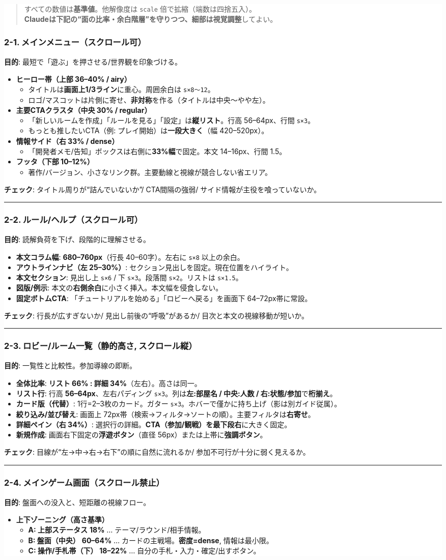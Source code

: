 > すべての数値は**基準値**。他解像度は `scale` 倍で拡縮（端数は四捨五入）。  
> **Claudeは下記の“面の比率・余白階層”を守りつつ、細部は視覚調整**してよい。

### 2-1. メインメニュー（スクロール可）
**目的**: 最短で「遊ぶ」を押させる/世界観を印象づける。

- **ヒーロー帯（上部 36–40% / airy）**  
  - タイトルは**画面上1/3ライン**に重心。周囲余白は `s×8〜12`。  
  - ロゴ/マスコットは片側に寄せ、**非対称**を作る（タイトルは中央〜やや左）。
- **主要CTAクラスタ（中央 30% / regular）**  
  - 「新しいルームを作成」「ルールを見る」「設定」は**縦リスト**。行高 56–64px、行間 `s×3`。  
  - もっとも推したいCTA（例: プレイ開始）は**一段大きく**（幅 420–520px）。
- **情報サイド（右 33% / dense）**  
  - 「開発者メモ/告知」ボックスは右側に**33%幅**で固定。本文 14–16px、行間 1.5。  
- **フッタ（下部 10–12%）**  
  - 著作/バージョン、小さなリンク群。主要動線と視線が競合しない省エリア。

**チェック**: タイトル周りが“詰んでいないか”/ CTA間隔の強弱/ サイド情報が主役を喰っていないか。

---

### 2-2. ルール/ヘルプ（スクロール可）
**目的**: 読解負荷を下げ、段階的に理解させる。

- **本文コラム幅**: **680–760px**（行長 40–60字）。左右に `s×8` 以上の余白。  
- **アウトラインナビ（左 25–30%）**: セクション見出しを固定。現在位置をハイライト。  
- **本文セクション**: 見出し上 `s×6` / 下 `s×3`。段落間 `s×2`。リストは `s×1.5`。  
- **図版/例示**: 本文の**右側余白**に小さく挿入。本文幅を侵食しない。  
- **固定ボトムCTA**: 「チュートリアルを始める」「ロビーへ戻る」を画面下 64–72px帯に常設。

**チェック**: 行長が広すぎないか/ 見出し前後の“呼吸”があるか/ 目次と本文の視線移動が短いか。

---

### 2-3. ロビー/ルーム一覧（静的高さ, スクロール縦）
**目的**: 一覧性と比較性。参加導線の即断。

- **全体比率**: **リスト 66% : 詳細 34%**（左右）。高さは同一。  
- **リスト行**: 行高 **56–64px**、左右パディング `s×3`。列は**左:部屋名 / 中央:人数 / 右:状態/参加**で**桁揃え**。  
- **カード版（代替）**: 1行=2–3枚のカード。ガター `s×3`。ホバーで僅かに持ち上げ（影は別ガイド従属）。  
- **絞り込み/並び替え**: 画面上 72px帯（検索→フィルタ→ソートの順）。主要フィルタは**右寄せ**。  
- **詳細ペイン（右 34%）**: 選択行の詳細。**CTA（参加/観戦）を最下段右**に大きく固定。  
- **新規作成**: 画面右下固定の**浮遊ボタン**（直径 56px）または上帯に**強調ボタン**。

**チェック**: 目線が“左→中→右→右下”の順に自然に流れるか/ 参加不可行が十分に弱く見えるか。

---

### 2-4. メインゲーム画面（**スクロール禁止**）
**目的**: 盤面への没入と、短距離の視線フロー。

- **上下ゾーニング（高さ基準）**  
  - **A: 上部ステータス** **18%** … テーマ/ラウンド/相手情報。  
  - **B: 盤面（中央）** **60–64%** … カードの主戦場。**密度=dense**, 情報は最小限。  
  - **C: 操作/手札帯（下）** **18–22%** … 自分の手札・入力・確定/出すボタン。
